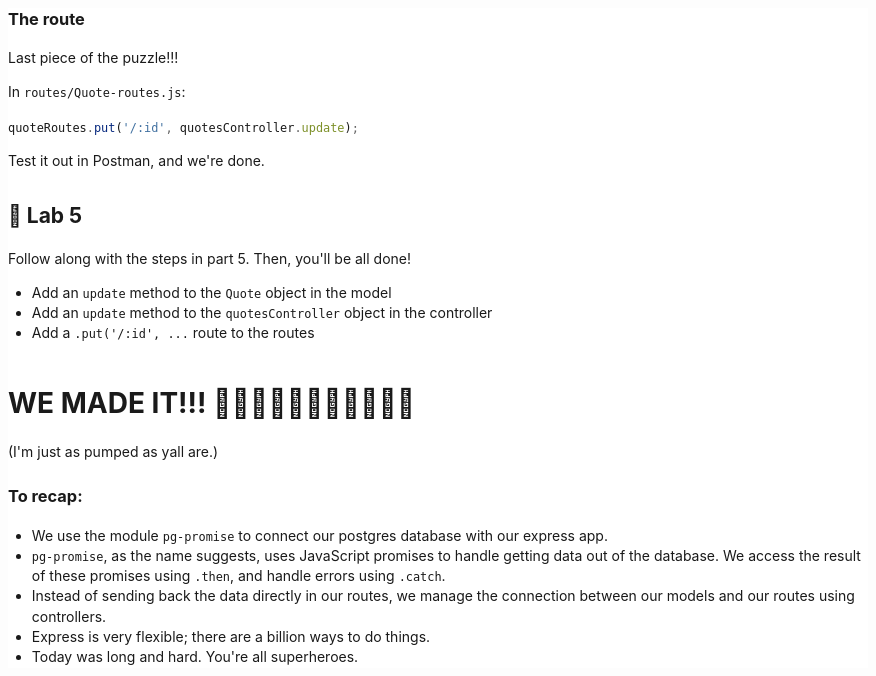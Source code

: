 ### The route

Last piece of the puzzle!!!

In `routes/Quote-routes.js`:

```js
quoteRoutes.put('/:id', quotesController.update);
```

Test it out in Postman, and we're done.

## 🚀 Lab 5

Follow along with the steps in part 5. Then, you'll be all done!

- Add an `update` method to the `Quote` object in the model
- Add an `update` method to the `quotesController` object in the controller
- Add a `.put('/:id', ...` route to the routes

# WE MADE IT!!! 🎉🎉🎉🎉🎉🎉🎉🎉🎉🎉🎉

(I'm just as pumped as yall are.)

### To recap:

- We use the module `pg-promise` to connect our postgres database with our express app.
- `pg-promise`, as the name suggests, uses JavaScript promises to handle getting data out of the database. We access the result of these promises using `.then`, and handle errors using `.catch`.
- Instead of sending back the data directly in our routes, we manage the connection between our models and our routes using controllers.
- Express is very flexible; there are a billion ways to do things.
- Today was long and hard. You're all superheroes.

